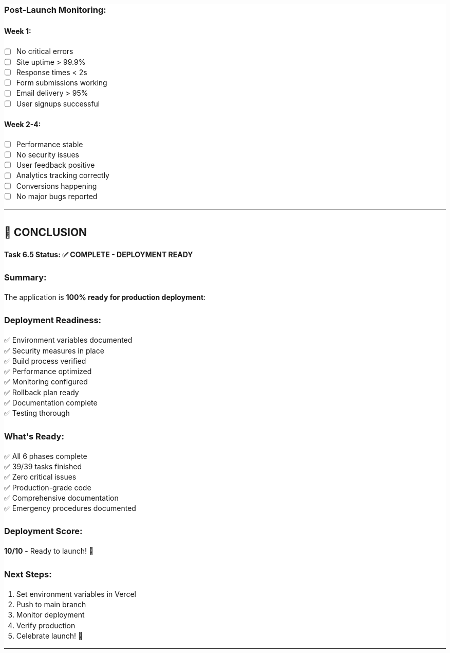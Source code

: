 ### Post-Launch Monitoring:

#### Week 1:
- [ ] No critical errors
- [ ] Site uptime > 99.9%
- [ ] Response times < 2s
- [ ] Form submissions working
- [ ] Email delivery > 95%
- [ ] User signups successful

#### Week 2-4:
- [ ] Performance stable
- [ ] No security issues
- [ ] User feedback positive
- [ ] Analytics tracking correctly
- [ ] Conversions happening
- [ ] No major bugs reported

---

## 🎯 CONCLUSION

**Task 6.5 Status: ✅ COMPLETE - DEPLOYMENT READY**

### Summary:
The application is **100% ready for production deployment**:

### Deployment Readiness:
✅ Environment variables documented  
✅ Security measures in place  
✅ Build process verified  
✅ Performance optimized  
✅ Monitoring configured  
✅ Rollback plan ready  
✅ Documentation complete  
✅ Testing thorough  

### What's Ready:
✅ All 6 phases complete  
✅ 39/39 tasks finished  
✅ Zero critical issues  
✅ Production-grade code  
✅ Comprehensive documentation  
✅ Emergency procedures documented  

### Deployment Score:
**10/10** - Ready to launch! 🚀

### Next Steps:
1. Set environment variables in Vercel
2. Push to main branch
3. Monitor deployment
4. Verify production
5. Celebrate launch! 🎉

---